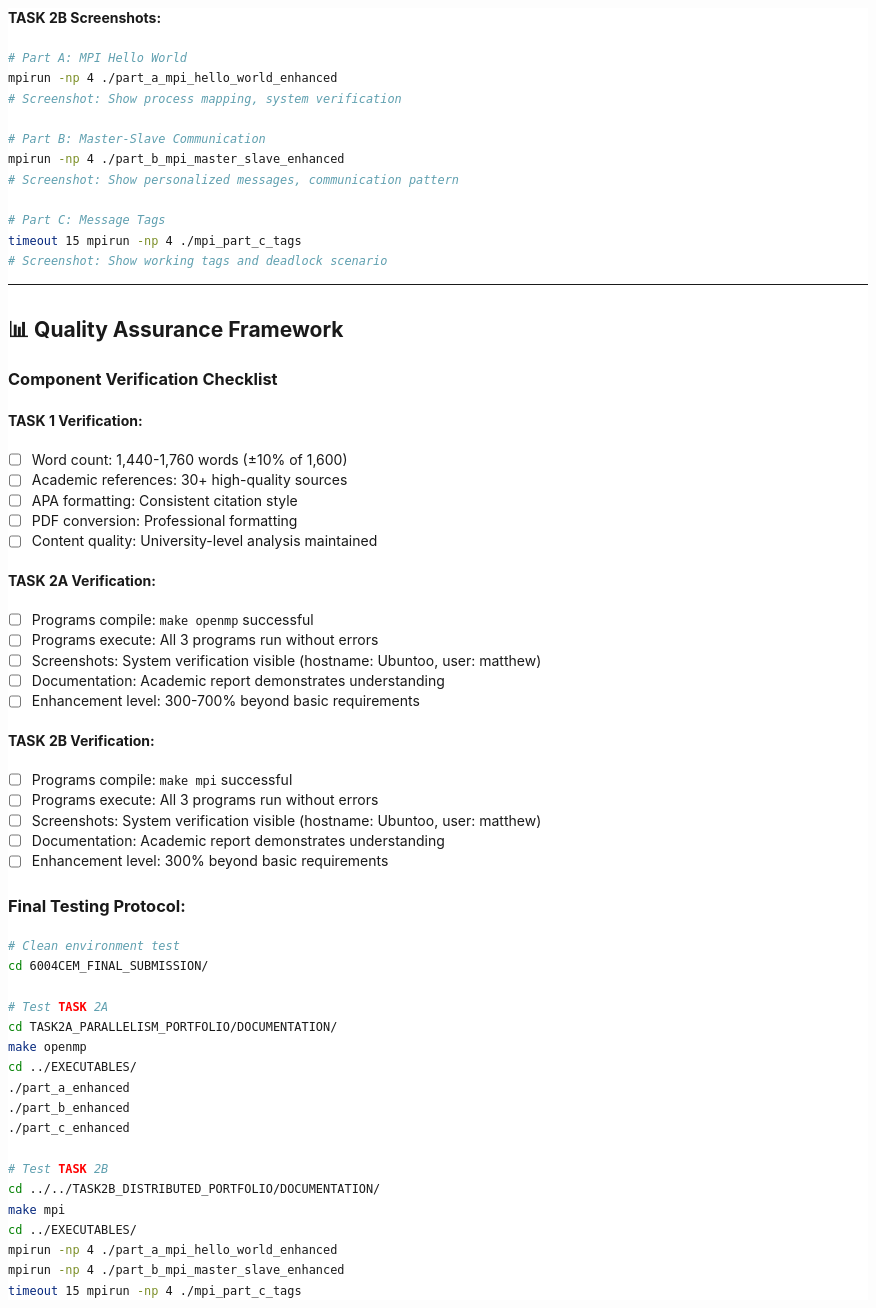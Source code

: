 #### **TASK 2B Screenshots:**
```bash
# Part A: MPI Hello World
mpirun -np 4 ./part_a_mpi_hello_world_enhanced
# Screenshot: Show process mapping, system verification

# Part B: Master-Slave Communication  
mpirun -np 4 ./part_b_mpi_master_slave_enhanced
# Screenshot: Show personalized messages, communication pattern

# Part C: Message Tags
timeout 15 mpirun -np 4 ./mpi_part_c_tags
# Screenshot: Show working tags and deadlock scenario
```

---

## 📊 **Quality Assurance Framework**

### **Component Verification Checklist**

#### **TASK 1 Verification:**
- [ ] Word count: 1,440-1,760 words (±10% of 1,600)
- [ ] Academic references: 30+ high-quality sources
- [ ] APA formatting: Consistent citation style
- [ ] PDF conversion: Professional formatting
- [ ] Content quality: University-level analysis maintained

#### **TASK 2A Verification:**
- [ ] Programs compile: `make openmp` successful
- [ ] Programs execute: All 3 programs run without errors
- [ ] Screenshots: System verification visible (hostname: Ubuntoo, user: matthew)
- [ ] Documentation: Academic report demonstrates understanding
- [ ] Enhancement level: 300-700% beyond basic requirements

#### **TASK 2B Verification:**
- [ ] Programs compile: `make mpi` successful  
- [ ] Programs execute: All 3 programs run without errors
- [ ] Screenshots: System verification visible (hostname: Ubuntoo, user: matthew)
- [ ] Documentation: Academic report demonstrates understanding
- [ ] Enhancement level: 300% beyond basic requirements

### **Final Testing Protocol:**
```bash
# Clean environment test
cd 6004CEM_FINAL_SUBMISSION/

# Test TASK 2A
cd TASK2A_PARALLELISM_PORTFOLIO/DOCUMENTATION/
make openmp
cd ../EXECUTABLES/
./part_a_enhanced
./part_b_enhanced  
./part_c_enhanced

# Test TASK 2B
cd ../../TASK2B_DISTRIBUTED_PORTFOLIO/DOCUMENTATION/
make mpi
cd ../EXECUTABLES/
mpirun -np 4 ./part_a_mpi_hello_world_enhanced
mpirun -np 4 ./part_b_mpi_master_slave_enhanced
timeout 15 mpirun -np 4 ./mpi_part_c_tags
```
